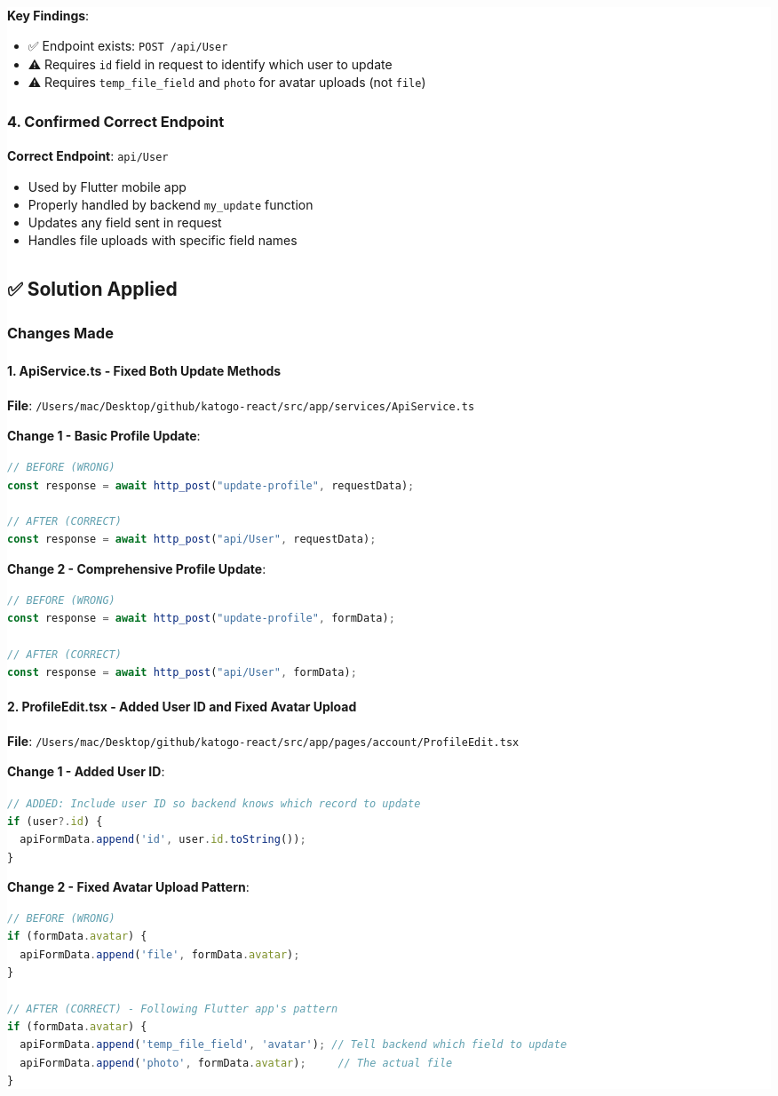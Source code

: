 **Key Findings**:
- ✅ Endpoint exists: `POST /api/User`
- ⚠️ Requires `id` field in request to identify which user to update
- ⚠️ Requires `temp_file_field` and `photo` for avatar uploads (not `file`)

### 4. Confirmed Correct Endpoint
**Correct Endpoint**: `api/User`
- Used by Flutter mobile app
- Properly handled by backend `my_update` function
- Updates any field sent in request
- Handles file uploads with specific field names

## ✅ Solution Applied

### Changes Made

#### 1. **ApiService.ts** - Fixed Both Update Methods
**File**: `/Users/mac/Desktop/github/katogo-react/src/app/services/ApiService.ts`

**Change 1 - Basic Profile Update**:
```typescript
// BEFORE (WRONG)
const response = await http_post("update-profile", requestData);

// AFTER (CORRECT)
const response = await http_post("api/User", requestData);
```

**Change 2 - Comprehensive Profile Update**:
```typescript
// BEFORE (WRONG)
const response = await http_post("update-profile", formData);

// AFTER (CORRECT)
const response = await http_post("api/User", formData);
```

#### 2. **ProfileEdit.tsx** - Added User ID and Fixed Avatar Upload
**File**: `/Users/mac/Desktop/github/katogo-react/src/app/pages/account/ProfileEdit.tsx`

**Change 1 - Added User ID**:
```typescript
// ADDED: Include user ID so backend knows which record to update
if (user?.id) {
  apiFormData.append('id', user.id.toString());
}
```

**Change 2 - Fixed Avatar Upload Pattern**:
```typescript
// BEFORE (WRONG)
if (formData.avatar) {
  apiFormData.append('file', formData.avatar);
}

// AFTER (CORRECT) - Following Flutter app's pattern
if (formData.avatar) {
  apiFormData.append('temp_file_field', 'avatar'); // Tell backend which field to update
  apiFormData.append('photo', formData.avatar);     // The actual file
}
```
